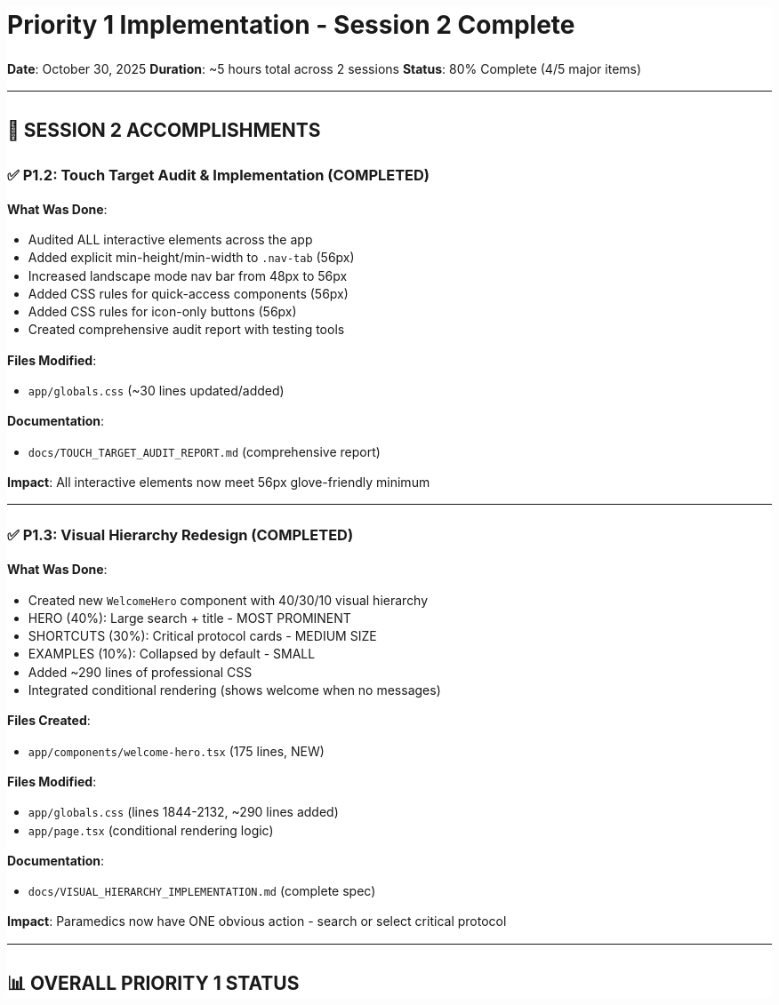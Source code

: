 # Priority 1 Implementation - Session 2 Complete
**Date**: October 30, 2025
**Duration**: ~5 hours total across 2 sessions
**Status**: 80% Complete (4/5 major items)

---

## 🎉 SESSION 2 ACCOMPLISHMENTS

### ✅ P1.2: Touch Target Audit & Implementation (COMPLETED)

**What Was Done**:
- Audited ALL interactive elements across the app
- Added explicit min-height/min-width to `.nav-tab` (56px)
- Increased landscape mode nav bar from 48px to 56px
- Added CSS rules for quick-access components (56px)
- Added CSS rules for icon-only buttons (56px)
- Created comprehensive audit report with testing tools

**Files Modified**:
- `app/globals.css` (~30 lines updated/added)

**Documentation**:
- `docs/TOUCH_TARGET_AUDIT_REPORT.md` (comprehensive report)

**Impact**: All interactive elements now meet 56px glove-friendly minimum

---

### ✅ P1.3: Visual Hierarchy Redesign (COMPLETED)

**What Was Done**:
- Created new `WelcomeHero` component with 40/30/10 visual hierarchy
- HERO (40%): Large search + title - MOST PROMINENT
- SHORTCUTS (30%): Critical protocol cards - MEDIUM SIZE
- EXAMPLES (10%): Collapsed by default - SMALL
- Added ~290 lines of professional CSS
- Integrated conditional rendering (shows welcome when no messages)

**Files Created**:
- `app/components/welcome-hero.tsx` (175 lines, NEW)

**Files Modified**:
- `app/globals.css` (lines 1844-2132, ~290 lines added)
- `app/page.tsx` (conditional rendering logic)

**Documentation**:
- `docs/VISUAL_HIERARCHY_IMPLEMENTATION.md` (complete spec)

**Impact**: Paramedics now have ONE obvious action - search or select critical protocol

---

## 📊 OVERALL PRIORITY 1 STATUS
